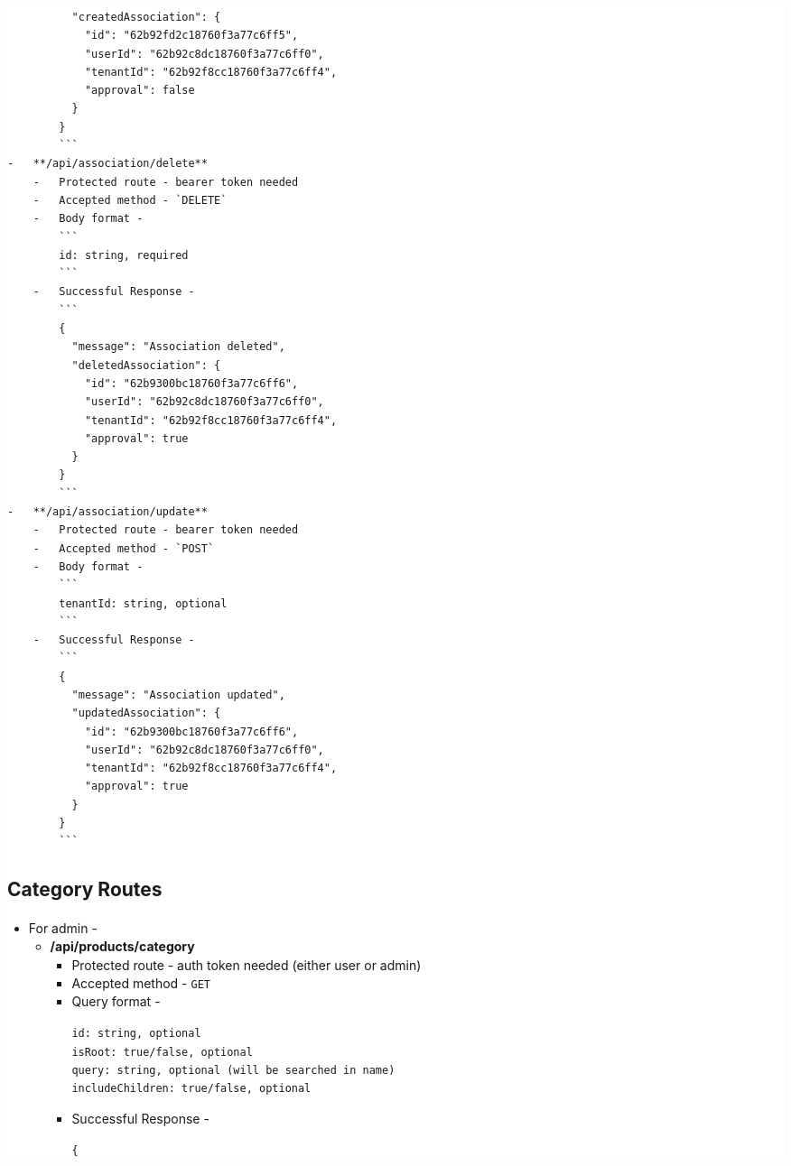               "createdAssociation": {
                "id": "62b92fd2c18760f3a77c6ff5",
                "userId": "62b92c8dc18760f3a77c6ff0",
                "tenantId": "62b92f8cc18760f3a77c6ff4",
                "approval": false
              }
            }
            ```
    -   **/api/association/delete**
        -   Protected route - bearer token needed
        -   Accepted method - `DELETE`
        -   Body format -
            ```
            id: string, required
            ```
        -   Successful Response -
            ```
            {
              "message": "Association deleted",
              "deletedAssociation": {
                "id": "62b9300bc18760f3a77c6ff6",
                "userId": "62b92c8dc18760f3a77c6ff0",
                "tenantId": "62b92f8cc18760f3a77c6ff4",
                "approval": true
              }
            }
            ```
    -   **/api/association/update**
        -   Protected route - bearer token needed
        -   Accepted method - `POST`
        -   Body format -
            ```
            tenantId: string, optional
            ```
        -   Successful Response -
            ```
            {
              "message": "Association updated",
              "updatedAssociation": {
                "id": "62b9300bc18760f3a77c6ff6",
                "userId": "62b92c8dc18760f3a77c6ff0",
                "tenantId": "62b92f8cc18760f3a77c6ff4",
                "approval": true
              }
            }
            ```

## Category Routes

-   For admin -
    -   **/api/products/category**
        -   Protected route - auth token needed (either user or admin)
        -   Accepted method - `GET`
        -   Query format -
            ```
            id: string, optional
            isRoot: true/false, optional
            query: string, optional (will be searched in name)
            includeChildren: true/false, optional
            ```
        -   Successful Response -
            ```
            {